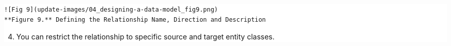     ![Fig 9](update-images/04_designing-a-data-model_fig9.png)
    **Figure 9.** Defining the Relationship Name, Direction and Description

4. You can restrict the relationship to specific source and target entity classes.
